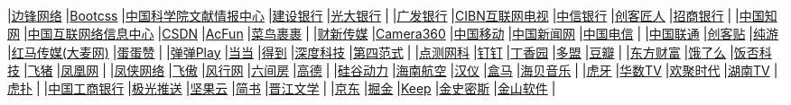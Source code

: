 |[边锋网络](https://github.com/blackmatrix7/ios_rule_script/tree/test/rule/Loon/BianFeng) |[Bootcss](https://github.com/blackmatrix7/ios_rule_script/tree/test/rule/Loon/Bootcss) |[中国科学院文献情报中心](https://github.com/blackmatrix7/ios_rule_script/tree/test/rule/Loon/CAS) |[建设银行](https://github.com/blackmatrix7/ios_rule_script/tree/test/rule/Loon/CCB) |[光大银行](https://github.com/blackmatrix7/ios_rule_script/tree/test/rule/Loon/CEB) |
|[广发银行](https://github.com/blackmatrix7/ios_rule_script/tree/test/rule/Loon/CGB) |[CIBN互联网电视](https://github.com/blackmatrix7/ios_rule_script/tree/test/rule/Loon/CIBN) |[中信银行](https://github.com/blackmatrix7/ios_rule_script/tree/test/rule/Loon/CITIC) |[创客匠人](https://github.com/blackmatrix7/ios_rule_script/tree/test/rule/Loon/CKJR) |[招商银行](https://github.com/blackmatrix7/ios_rule_script/tree/test/rule/Loon/CMB) |
|[中国知网](https://github.com/blackmatrix7/ios_rule_script/tree/test/rule/Loon/CNKI) |[中国互联网络信息中心](https://github.com/blackmatrix7/ios_rule_script/tree/test/rule/Loon/CNNIC) |[CSDN](https://github.com/blackmatrix7/ios_rule_script/tree/test/rule/Loon/CSDN) |[AcFun](https://github.com/blackmatrix7/ios_rule_script/tree/test/rule/Loon/AcFun) |[菜鸟裹裹](https://github.com/blackmatrix7/ios_rule_script/tree/test/rule/Loon/CaiNiao) |
|[财新传媒](https://github.com/blackmatrix7/ios_rule_script/tree/test/rule/Loon/CaiXinChuanMei) |[Camera360](https://github.com/blackmatrix7/ios_rule_script/tree/test/rule/Loon/Camera360) |[中国移动](https://github.com/blackmatrix7/ios_rule_script/tree/test/rule/Loon/ChinaMobile) |[中国新闻网](https://github.com/blackmatrix7/ios_rule_script/tree/test/rule/Loon/ChinaNews) |[中国电信](https://github.com/blackmatrix7/ios_rule_script/tree/test/rule/Loon/ChinaTelecom) |
|[中国联通](https://github.com/blackmatrix7/ios_rule_script/tree/test/rule/Loon/ChinaUnicom) |[创客贴](https://github.com/blackmatrix7/ios_rule_script/tree/test/rule/Loon/ChuangKeTie) |[纯游](https://github.com/blackmatrix7/ios_rule_script/tree/test/rule/Loon/ChunYou) |[红马传媒(大麦网)](https://github.com/blackmatrix7/ios_rule_script/tree/test/rule/Loon/DaMai) |[蛋蛋赞](https://github.com/blackmatrix7/ios_rule_script/tree/test/rule/Loon/DanDanZan) |
|[弹弹Play](https://github.com/blackmatrix7/ios_rule_script/tree/test/rule/Loon/Dandanplay) |[当当](https://github.com/blackmatrix7/ios_rule_script/tree/test/rule/Loon/DangDang) |[得到](https://github.com/blackmatrix7/ios_rule_script/tree/test/rule/Loon/Dedao) |[深度科技](https://github.com/blackmatrix7/ios_rule_script/tree/test/rule/Loon/Deepin) |[第四范式](https://github.com/blackmatrix7/ios_rule_script/tree/test/rule/Loon/DiSiFanShi) |
|[点测网科](https://github.com/blackmatrix7/ios_rule_script/tree/test/rule/Loon/DianCeWangKe) |[钉钉](https://github.com/blackmatrix7/ios_rule_script/tree/test/rule/Loon/DingTalk) |[丁香园](https://github.com/blackmatrix7/ios_rule_script/tree/test/rule/Loon/DingXiangYuan) |[多盟](https://github.com/blackmatrix7/ios_rule_script/tree/test/rule/Loon/Domob) |[豆瓣](https://github.com/blackmatrix7/ios_rule_script/tree/test/rule/Loon/DouBan) |
|[东方财富](https://github.com/blackmatrix7/ios_rule_script/tree/test/rule/Loon/EastMoney) |[饿了么](https://github.com/blackmatrix7/ios_rule_script/tree/test/rule/Loon/Eleme) |[饭否科技](https://github.com/blackmatrix7/ios_rule_script/tree/test/rule/Loon/FanFou) |[飞猪](https://github.com/blackmatrix7/ios_rule_script/tree/test/rule/Loon/FeiZhu) |[凤凰网](https://github.com/blackmatrix7/ios_rule_script/tree/test/rule/Loon/FengHuangWang) |
|[凤侠网络](https://github.com/blackmatrix7/ios_rule_script/tree/test/rule/Loon/FengXiaWangLuo) |[飞傲](https://github.com/blackmatrix7/ios_rule_script/tree/test/rule/Loon/Fiio) |[风行网](https://github.com/blackmatrix7/ios_rule_script/tree/test/rule/Loon/Funshion) |[六间房](https://github.com/blackmatrix7/ios_rule_script/tree/test/rule/Loon/6JianFang) |[高德](https://github.com/blackmatrix7/ios_rule_script/tree/test/rule/Loon/GaoDe) |
|[硅谷动力](https://github.com/blackmatrix7/ios_rule_script/tree/test/rule/Loon/GuiGuDongLi) |[海南航空](https://github.com/blackmatrix7/ios_rule_script/tree/test/rule/Loon/HaiNanHangKong) |[汉仪](https://github.com/blackmatrix7/ios_rule_script/tree/test/rule/Loon/HanYi) |[盒马](https://github.com/blackmatrix7/ios_rule_script/tree/test/rule/Loon/HeMa) |[海贝音乐](https://github.com/blackmatrix7/ios_rule_script/tree/test/rule/Loon/HibyMusic) |
|[虎牙](https://github.com/blackmatrix7/ios_rule_script/tree/test/rule/Loon/HuYa) |[华数TV](https://github.com/blackmatrix7/ios_rule_script/tree/test/rule/Loon/HuaShuTV) |[欢聚时代](https://github.com/blackmatrix7/ios_rule_script/tree/test/rule/Loon/HuanJu) |[湖南TV](https://github.com/blackmatrix7/ios_rule_script/tree/test/rule/Loon/HunanTV) |[虎扑](https://github.com/blackmatrix7/ios_rule_script/tree/test/rule/Loon/Hupu) |
|[中国工商银行](https://github.com/blackmatrix7/ios_rule_script/tree/test/rule/Loon/ICBC) |[极光推送](https://github.com/blackmatrix7/ios_rule_script/tree/test/rule/Loon/JiGuangTuiSong) |[坚果云](https://github.com/blackmatrix7/ios_rule_script/tree/test/rule/Loon/JianGuoYun) |[简书](https://github.com/blackmatrix7/ios_rule_script/tree/test/rule/Loon/JianShu) |[晋江文学](https://github.com/blackmatrix7/ios_rule_script/tree/test/rule/Loon/JinJiangWenXue) |
|[京东](https://github.com/blackmatrix7/ios_rule_script/tree/test/rule/Loon/JingDong) |[掘金](https://github.com/blackmatrix7/ios_rule_script/tree/test/rule/Loon/JueJin) |[Keep](https://github.com/blackmatrix7/ios_rule_script/tree/test/rule/Loon/Keep) |[金史密斯](https://github.com/blackmatrix7/ios_rule_script/tree/test/rule/Loon/KingSmith) |[金山软件](https://github.com/blackmatrix7/ios_rule_script/tree/test/rule/Loon/Kingsoft) |
